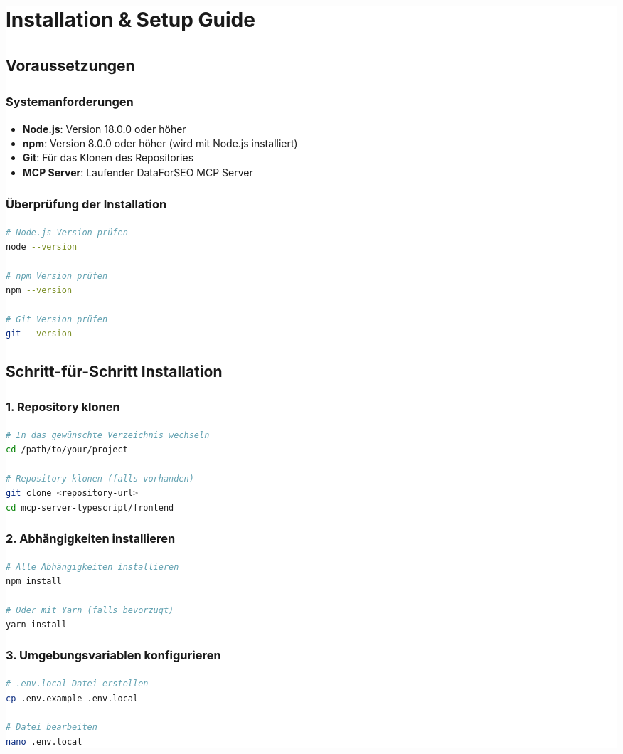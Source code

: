 # Installation & Setup Guide

## Voraussetzungen

### Systemanforderungen
- **Node.js**: Version 18.0.0 oder höher
- **npm**: Version 8.0.0 oder höher (wird mit Node.js installiert)
- **Git**: Für das Klonen des Repositories
- **MCP Server**: Laufender DataForSEO MCP Server

### Überprüfung der Installation
```bash
# Node.js Version prüfen
node --version

# npm Version prüfen
npm --version

# Git Version prüfen
git --version
```

## Schritt-für-Schritt Installation

### 1. Repository klonen
```bash
# In das gewünschte Verzeichnis wechseln
cd /path/to/your/project

# Repository klonen (falls vorhanden)
git clone <repository-url>
cd mcp-server-typescript/frontend
```

### 2. Abhängigkeiten installieren
```bash
# Alle Abhängigkeiten installieren
npm install

# Oder mit Yarn (falls bevorzugt)
yarn install
```

### 3. Umgebungsvariablen konfigurieren
```bash
# .env.local Datei erstellen
cp .env.example .env.local

# Datei bearbeiten
nano .env.local
```
